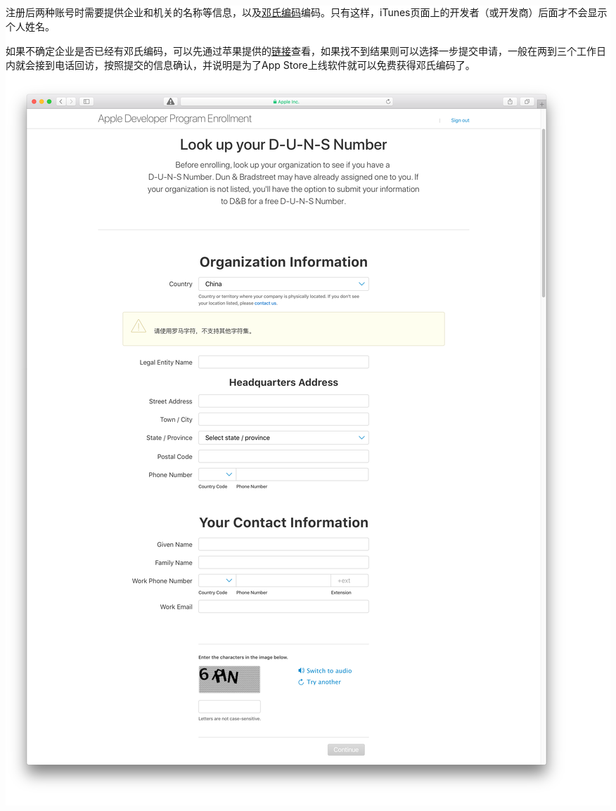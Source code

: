 注册后两种账号时需要提供企业和机关的名称等信息，以及[邓氏编码](http://baike.baidu.com/item/DUNS "邓氏编码")编码。只有这样，iTunes页面上的开发者（或开发商）后面才不会显示个人姓名。

如果不确定企业是否已经有邓氏编码，可以先通过苹果提供的[链接](https://developer.apple.com/enroll/duns-lookup/#/search "Look up your D-U-N-S Number")查看，如果找不到结果则可以选择一步提交申请，一般在两到三个工作日内就会接到电话回访，按照提交的信息确认，并说明是为了App Store上线软件就可以免费获得邓氏编码了。

![Look up your D-U-N-S Number](./img/xcode/xcode_duns_lookup.png "Look up your D-U-N-S Number")

